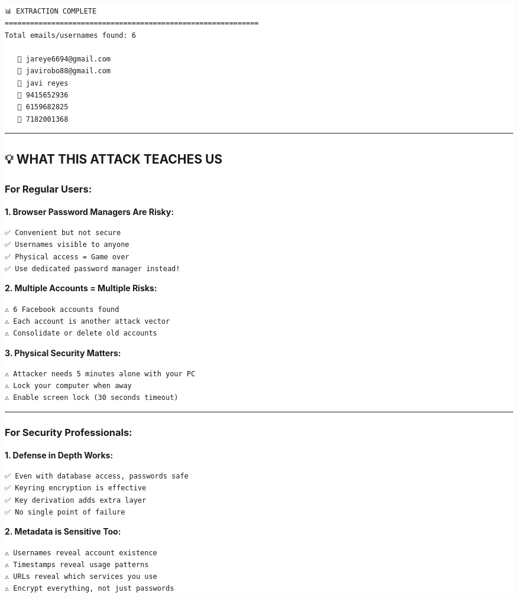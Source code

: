 ```
📊 EXTRACTION COMPLETE
============================================================
Total emails/usernames found: 6

   📧 jareye6694@gmail.com
   📧 javirobo88@gmail.com
   📧 javi reyes
   📧 9415652936
   📧 6159682825
   📧 7182001368
```

---

## 💡 WHAT THIS ATTACK TEACHES US

### For Regular Users:

**1. Browser Password Managers Are Risky:**
```
✅ Convenient but not secure
✅ Usernames visible to anyone
✅ Physical access = Game over
✅ Use dedicated password manager instead!
```

**2. Multiple Accounts = Multiple Risks:**
```
⚠️ 6 Facebook accounts found
⚠️ Each account is another attack vector
⚠️ Consolidate or delete old accounts
```

**3. Physical Security Matters:**
```
⚠️ Attacker needs 5 minutes alone with your PC
⚠️ Lock your computer when away
⚠️ Enable screen lock (30 seconds timeout)
```

---

### For Security Professionals:

**1. Defense in Depth Works:**
```
✅ Even with database access, passwords safe
✅ Keyring encryption is effective
✅ Key derivation adds extra layer
✅ No single point of failure
```

**2. Metadata is Sensitive Too:**
```
⚠️ Usernames reveal account existence
⚠️ Timestamps reveal usage patterns
⚠️ URLs reveal which services you use
⚠️ Encrypt everything, not just passwords
```
